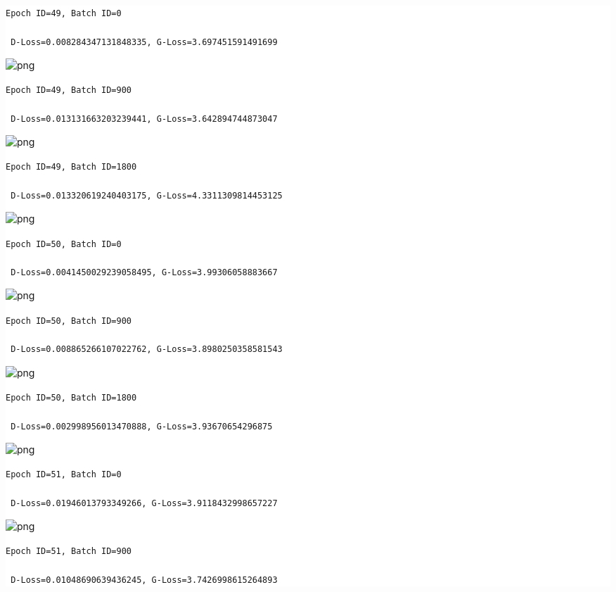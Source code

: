 
    Epoch ID=49, Batch ID=0 
    
     D-Loss=0.008284347131848335, G-Loss=3.697451591491699



![png](images/output_8_296.png)


    Epoch ID=49, Batch ID=900 
    
     D-Loss=0.013131663203239441, G-Loss=3.642894744873047



![png](images/output_8_298.png)


    Epoch ID=49, Batch ID=1800 
    
     D-Loss=0.013320619240403175, G-Loss=4.3311309814453125



![png](images/output_8_300.png)


    Epoch ID=50, Batch ID=0 
    
     D-Loss=0.0041450029239058495, G-Loss=3.99306058883667



![png](images/output_8_302.png)


    Epoch ID=50, Batch ID=900 
    
     D-Loss=0.008865266107022762, G-Loss=3.8980250358581543



![png](images/output_8_304.png)


    Epoch ID=50, Batch ID=1800 
    
     D-Loss=0.002998956013470888, G-Loss=3.93670654296875



![png](images/output_8_306.png)


    Epoch ID=51, Batch ID=0 
    
     D-Loss=0.01946013793349266, G-Loss=3.9118432998657227



![png](images/output_8_308.png)


    Epoch ID=51, Batch ID=900 
    
     D-Loss=0.01048690639436245, G-Loss=3.7426998615264893
